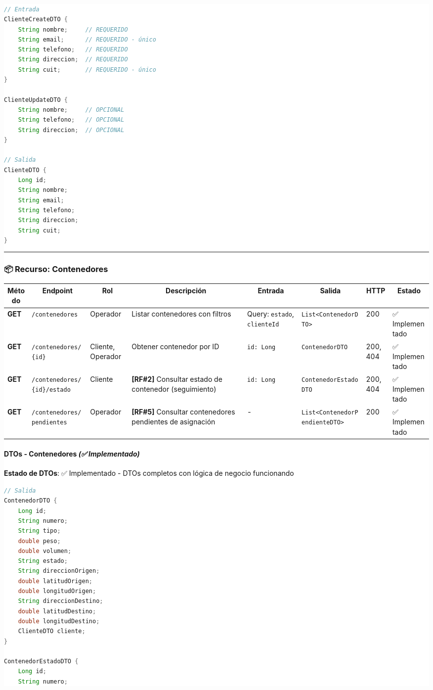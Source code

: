 ```java
// Entrada
ClienteCreateDTO {
    String nombre;     // REQUERIDO
    String email;      // REQUERIDO - único
    String telefono;   // REQUERIDO
    String direccion;  // REQUERIDO
    String cuit;       // REQUERIDO - único
}

ClienteUpdateDTO {
    String nombre;     // OPCIONAL
    String telefono;   // OPCIONAL
    String direccion;  // OPCIONAL
}

// Salida
ClienteDTO {
    Long id;
    String nombre;
    String email;
    String telefono;
    String direccion;
    String cuit;
}
```

---

### 📦 Recurso: Contenedores

| Método | Endpoint | Rol | Descripción | Entrada | Salida | HTTP | Estado |
|--------|----------|-----|-------------|---------|--------|------|--------|
| **GET** | `/contenedores` | Operador | Listar contenedores con filtros | Query: `estado`, `clienteId` | `List<ContenedorDTO>` | 200 | ✅ Implementado |
| **GET** | `/contenedores/{id}` | Cliente, Operador | Obtener contenedor por ID | `id: Long` | `ContenedorDTO` | 200, 404 | ✅ Implementado |
| **GET** | `/contenedores/{id}/estado` | Cliente | **[RF#2]** Consultar estado de contenedor (seguimiento) | `id: Long` | `ContenedorEstadoDTO` | 200, 404 | ✅ Implementado |
| **GET** | `/contenedores/pendientes` | Operador | **[RF#5]** Consultar contenedores pendientes de asignación | - | `List<ContenedorPendienteDTO>` | 200 | ✅ Implementado |

#### DTOs - Contenedores *(✅ Implementado)*

**Estado de DTOs**: ✅ Implementado - DTOs completos con lógica de negocio funcionando

```java
// Salida
ContenedorDTO {
    Long id;
    String numero;
    String tipo;
    double peso;
    double volumen;
    String estado;
    String direccionOrigen;
    double latitudOrigen;
    double longitudOrigen;
    String direccionDestino;
    double latitudDestino;
    double longitudDestino;
    ClienteDTO cliente;
}

ContenedorEstadoDTO {
    Long id;
    String numero;
```